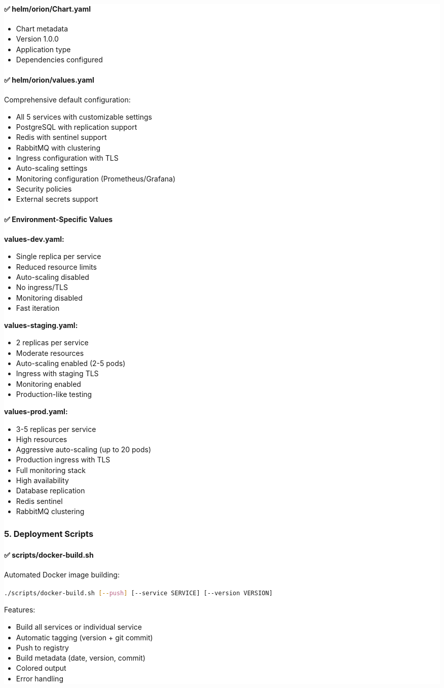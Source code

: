 #### ✅ helm/orion/Chart.yaml
- Chart metadata
- Version 1.0.0
- Application type
- Dependencies configured

#### ✅ helm/orion/values.yaml
Comprehensive default configuration:
- All 5 services with customizable settings
- PostgreSQL with replication support
- Redis with sentinel support
- RabbitMQ with clustering
- Ingress configuration with TLS
- Auto-scaling settings
- Monitoring configuration (Prometheus/Grafana)
- Security policies
- External secrets support

#### ✅ Environment-Specific Values

**values-dev.yaml:**
- Single replica per service
- Reduced resource limits
- Auto-scaling disabled
- No ingress/TLS
- Monitoring disabled
- Fast iteration

**values-staging.yaml:**
- 2 replicas per service
- Moderate resources
- Auto-scaling enabled (2-5 pods)
- Ingress with staging TLS
- Monitoring enabled
- Production-like testing

**values-prod.yaml:**
- 3-5 replicas per service
- High resources
- Aggressive auto-scaling (up to 20 pods)
- Production ingress with TLS
- Full monitoring stack
- High availability
- Database replication
- Redis sentinel
- RabbitMQ clustering

### 5. Deployment Scripts

#### ✅ scripts/docker-build.sh
Automated Docker image building:
```bash
./scripts/docker-build.sh [--push] [--service SERVICE] [--version VERSION]
```
Features:
- Build all services or individual service
- Automatic tagging (version + git commit)
- Push to registry
- Build metadata (date, version, commit)
- Colored output
- Error handling
